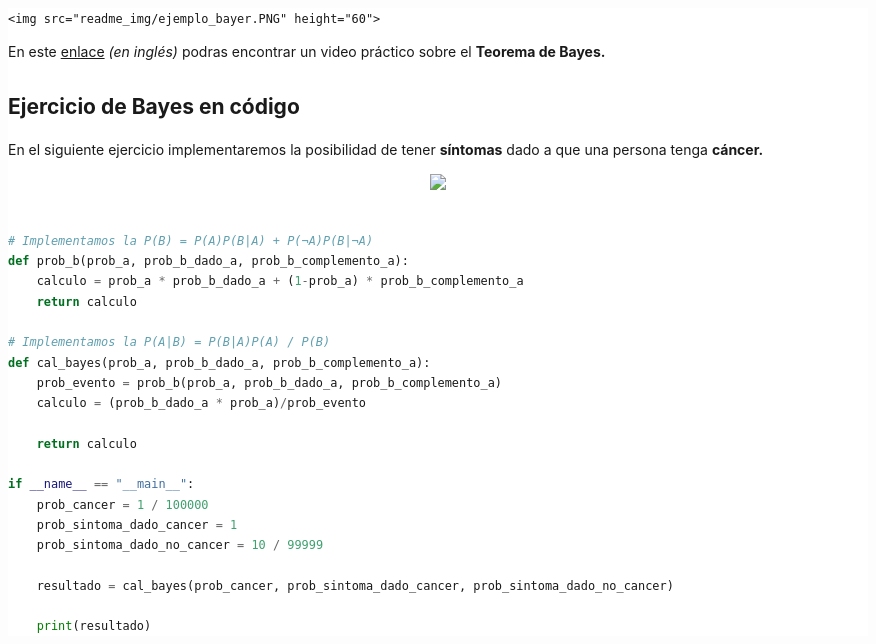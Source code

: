     <img src="readme_img/ejemplo_bayer.PNG" height="60">
</div>


En este [enlace](https://www.youtube.com/watch?v=HZGCoVF3YvM&t) _(en inglés)_ podras encontrar un video práctico sobre el **Teorema de Bayes.**


## Ejercicio de Bayes en código

En el siguiente ejercicio implementaremos la posibilidad de tener **síntomas** dado a que una persona tenga **cáncer.**

<div align="center"> 
  <img src="readme_img/cuadro-cancer.png" width="50%">
</div>

```py

# Implementamos la P(B) = P(A)P(B|A) + P(¬A)P(B|¬A)
def prob_b(prob_a, prob_b_dado_a, prob_b_complemento_a):
    calculo = prob_a * prob_b_dado_a + (1-prob_a) * prob_b_complemento_a
    return calculo

# Implementamos la P(A|B) = P(B|A)P(A) / P(B)
def cal_bayes(prob_a, prob_b_dado_a, prob_b_complemento_a):
    prob_evento = prob_b(prob_a, prob_b_dado_a, prob_b_complemento_a)
    calculo = (prob_b_dado_a * prob_a)/prob_evento

    return calculo

if __name__ == "__main__":
    prob_cancer = 1 / 100000
    prob_sintoma_dado_cancer = 1
    prob_sintoma_dado_no_cancer = 10 / 99999
    
    resultado = cal_bayes(prob_cancer, prob_sintoma_dado_cancer, prob_sintoma_dado_no_cancer)

    print(resultado)
```
